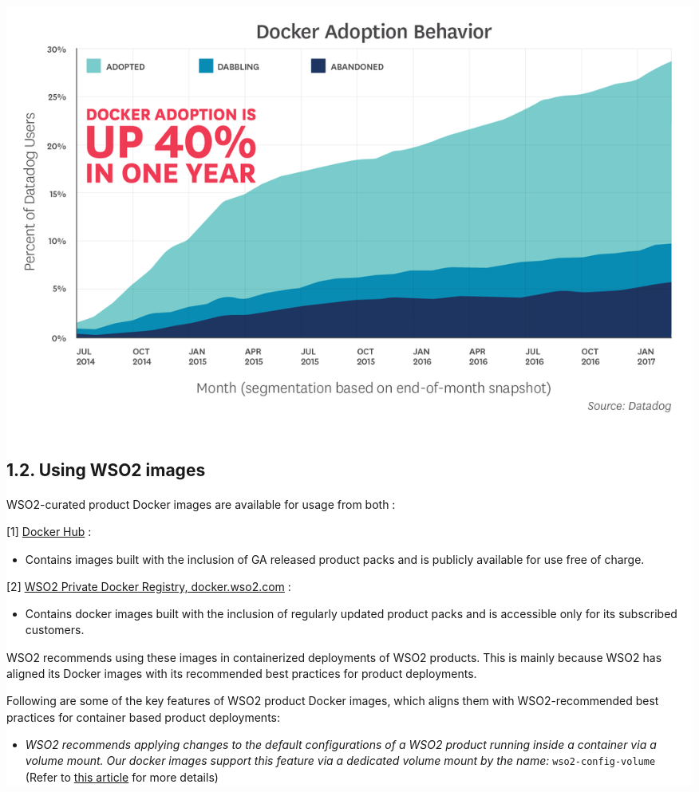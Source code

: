 <img src="../imgs/build/docker-adoption.png" width="900">


## 1.2. Using WSO2 images

WSO2-curated product Docker images are available for usage from both :

[1] [Docker Hub](https://hub.docker.com/u/wso2/) : <br/>
* Contains images built with the inclusion of GA released product packs and is publicly available for use free of charge.

[2] [WSO2 Private Docker Registry, docker.wso2.com](https://docker.wso2.com/) : <br/>
* Contains docker images built with the inclusion of regularly updated product packs and is accessible only for its subscribed customers. 

WSO2 recommends using these images in containerized deployments of WSO2 products. This is mainly because WSO2 has aligned its Docker images with its recommended best practices for product deployments.

Following are some of the key features of WSO2 product Docker images, which aligns them with WSO2-recommended best practices for container based product deployments:

* *WSO2 recommends applying changes to the default configurations of a WSO2 product running inside a container via a volume mount. Our docker images support this feature via a dedicated volume mount by the name:* ```wso2-config-volume``` <br/> (Refer to [this article](https://medium.com/faun/wso2-products-dockerized-advanced-usage-part-1-ae255ef02661) for more details)
